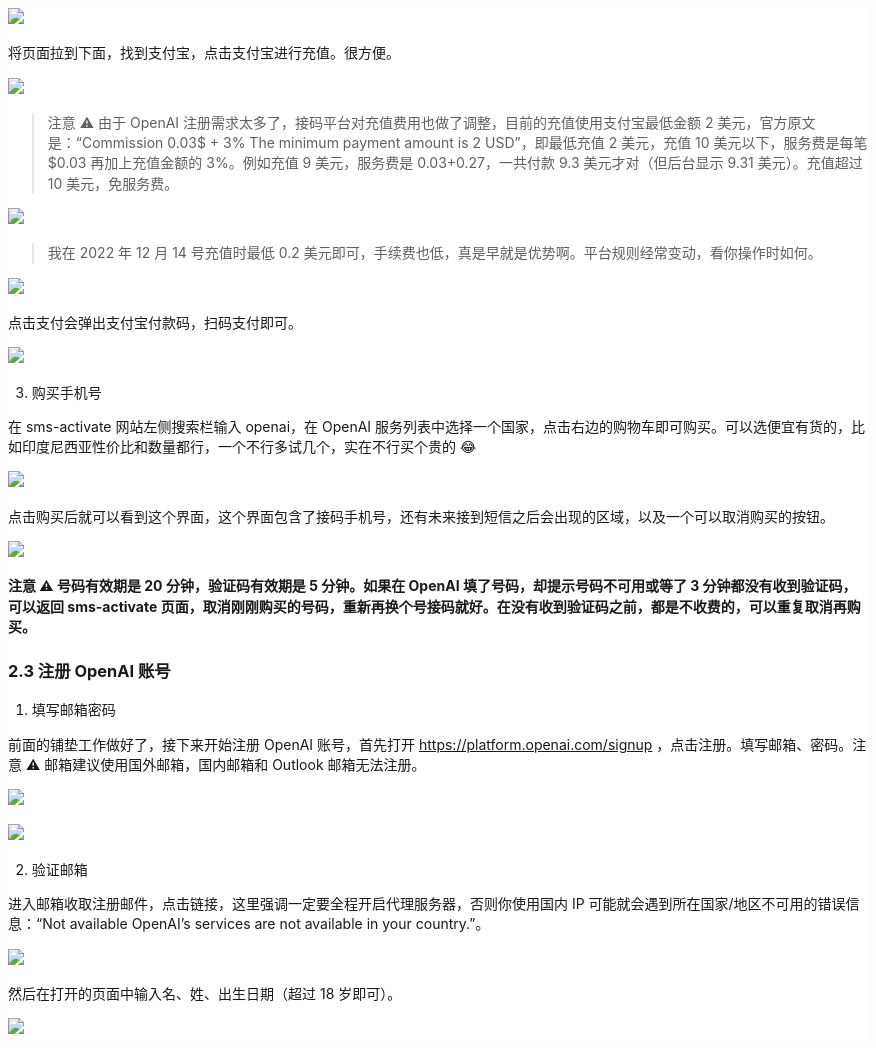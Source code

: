 ![](https://img.ifree258.top/13-XXCC/131-JSJ/1311-ai/iloveimg-watermarked/20230518-13.png)

将页面拉到下面，找到支付宝，点击支付宝进行充值。很方便。

![](https://img.ifree258.top/13-XXCC/131-JSJ/1311-ai/iloveimg-watermarked/20230518-14.png)

> 注意 ⚠️ 由于 OpenAI 注册需求太多了，接码平台对充值费用也做了调整，目前的充值使用支付宝最低金额 2 美元，官方原文是：“Commission 0.03$ + 3% The minimum payment amount is 2 USD”，即最低充值 2 美元，充值 10 美元以下，服务费是每笔$0.03 再加上充值金额的 3%。例如充值 9 美元，服务费是 0.03+0.27，一共付款 9.3 美元才对（但后台显示 9.31 美元）。充值超过 10 美元，免服务费。

![](https://img.ifree258.top/13-XXCC/131-JSJ/1311-ai/iloveimg-watermarked/20230518-15.png)

> 我在 2022 年 12 月 14 号充值时最低 0.2 美元即可，手续费也低，真是早就是优势啊。平台规则经常变动，看你操作时如何。

![](https://img.ifree258.top/13-XXCC/131-JSJ/1311-ai/iloveimg-watermarked/20230518-15-2.png)

点击支付会弹出支付宝付款码，扫码支付即可。

![](https://img.ifree258.top/13-XXCC/131-JSJ/1311-ai/iloveimg-watermarked/20230518-16.png)

3. 购买手机号

在 sms-activate 网站左侧搜索栏输入 openai，在 OpenAI 服务列表中选择一个国家，点击右边的购物车即可购买。可以选便宜有货的，比如印度尼西亚性价比和数量都行，一个不行多试几个，实在不行买个贵的 😂

![](https://img.ifree258.top/13-XXCC/131-JSJ/1311-ai/iloveimg-watermarked/20230518-18.png)

点击购买后就可以看到这个界面，这个界面包含了接码手机号，还有未来接到短信之后会出现的区域，以及一个可以取消购买的按钮。

![](https://img.ifree258.top/13-XXCC/131-JSJ/1311-ai/20230518-19.png)

**注意 ⚠️ 号码有效期是 20 分钟，验证码有效期是 5 分钟。如果在 OpenAI 填了号码，却提示号码不可用或等了 3 分钟都没有收到验证码，可以返回 sms-activate 页面，取消刚刚购买的号码，重新再换个号接码就好。在没有收到验证码之前，都是不收费的，可以重复取消再购买。**

### 2.3 注册 OpenAI 账号

1. 填写邮箱密码

前面的铺垫工作做好了，接下来开始注册 OpenAI 账号，首先打开 https://platform.openai.com/signup ，点击注册。填写邮箱、密码。注意 ⚠️ 邮箱建议使用国外邮箱，国内邮箱和 Outlook 邮箱无法注册。

![](https://img.ifree258.top/13-XXCC/131-JSJ/1311-ai/iloveimg-watermarked/20230518-20.png)

![](https://img.ifree258.top/13-XXCC/131-JSJ/1311-ai/iloveimg-watermarked/20230518-22.png)

2. 验证邮箱

进入邮箱收取注册邮件，点击链接，这里强调一定要全程开启代理服务器，否则你使用国内 IP 可能就会遇到所在国家/地区不可用的错误信息：“Not available OpenAI’s services are not available in your country.”。

![](https://img.ifree258.top/13-XXCC/131-JSJ/1311-ai/iloveimg-watermarked/20230518-23-2.png)

然后在打开的页面中输入名、姓、出生日期（超过 18 岁即可）。

![](https://img.ifree258.top/13-XXCC/131-JSJ/1311-ai/iloveimg-watermarked/20230518-24.png)
